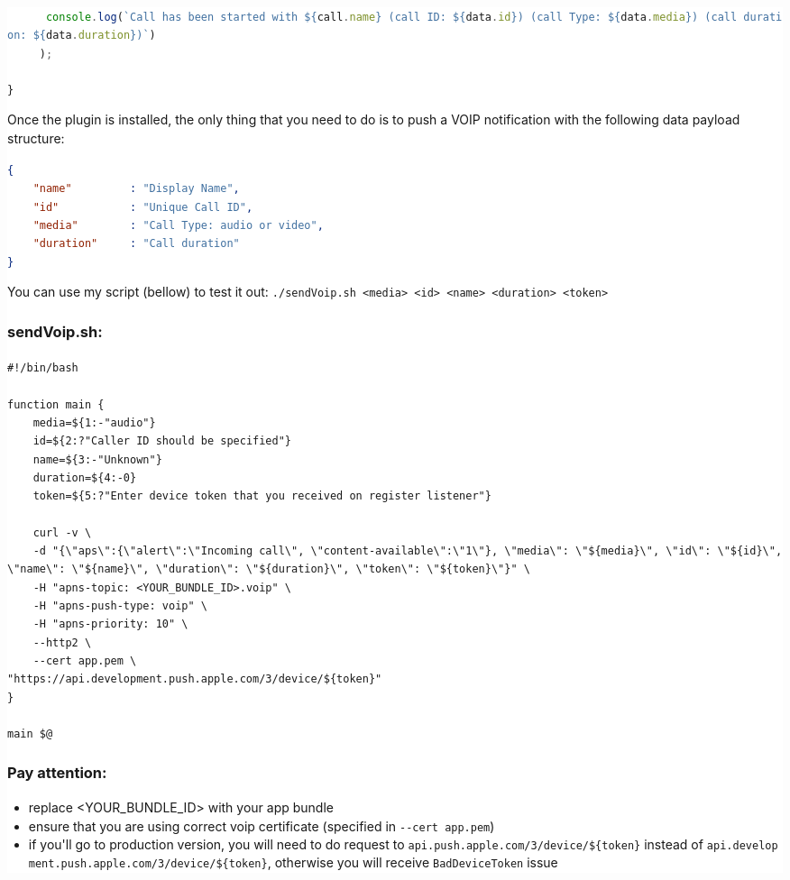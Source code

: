 ```typescript
      console.log(`Call has been started with ${call.name} (call ID: ${data.id}) (call Type: ${data.media}) (call duration: ${data.duration})`)
     );
  
}
```

Once the plugin is installed, the only thing that you need to do is to push a VOIP notification with the following data payload structure:

```json
{
    "name"         : "Display Name",
    "id"           : "Unique Call ID",
    "media"        : "Call Type: audio or video",
    "duration"     : "Call duration"
}
```

You can use my script (bellow) to test it out:
`./sendVoip.sh <media> <id> <name> <duration> <token>`

### sendVoip.sh:
```shell
#!/bin/bash

function main {
    media=${1:-"audio"}
    id=${2:?"Caller ID should be specified"}
    name=${3:-"Unknown"}
    duration=${4:-0}
    token=${5:?"Enter device token that you received on register listener"}

    curl -v \
    -d "{\"aps\":{\"alert\":\"Incoming call\", \"content-available\":\"1\"}, \"media\": \"${media}\", \"id\": \"${id}\", \"name\": \"${name}\", \"duration\": \"${duration}\", \"token\": \"${token}\"}" \
    -H "apns-topic: <YOUR_BUNDLE_ID>.voip" \
    -H "apns-push-type: voip" \
    -H "apns-priority: 10" \
    --http2 \
    --cert app.pem \
"https://api.development.push.apple.com/3/device/${token}"
}

main $@
```

### Pay attention:

- replace  <YOUR_BUNDLE_ID> with your app bundle
- ensure that you are using correct voip certificate (specified in `--cert app.pem`)
- if you'll go to production version, you will need to do request to `api.push.apple.com/3/device/${token}` instead of
  `api.development.push.apple.com/3/device/${token}`, otherwise you will receive `BadDeviceToken` issue
